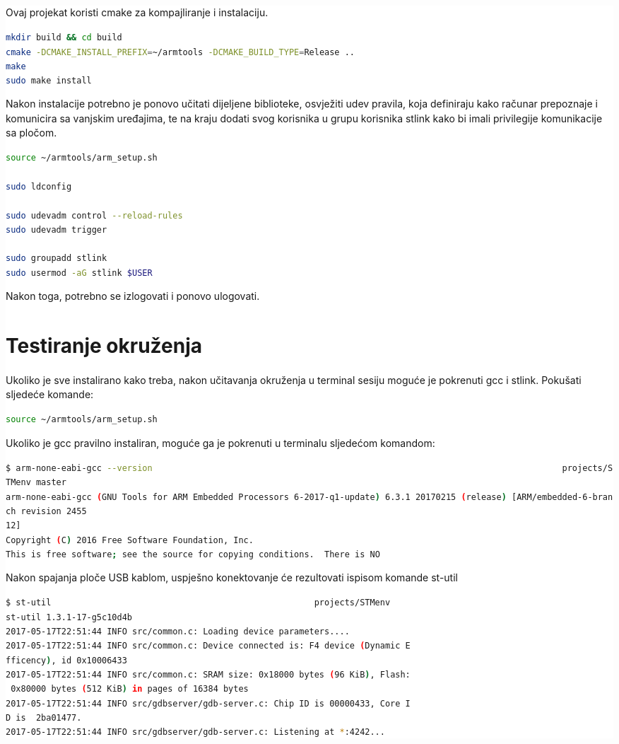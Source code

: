 Ovaj projekat koristi cmake za kompajliranje i instalaciju.

``` bash
mkdir build && cd build
cmake -DCMAKE_INSTALL_PREFIX=~/armtools -DCMAKE_BUILD_TYPE=Release ..
make
sudo make install
```

Nakon instalacije potrebno je ponovo učitati dijeljene biblioteke,
osvježiti udev pravila, koja definiraju kako računar prepoznaje i komunicira sa 
vanjskim uređajima, te na kraju dodati svog korisnika u grupu korisnika stlink
kako bi imali privilegije komunikacije sa pločom.

``` bash
source ~/armtools/arm_setup.sh

sudo ldconfig 

sudo udevadm control --reload-rules
sudo udevadm trigger

sudo groupadd stlink
sudo usermod -aG stlink $USER
```

Nakon toga, potrebno se izlogovati i ponovo ulogovati.

# Testiranje okruženja

Ukoliko je sve instalirano kako treba, nakon učitavanja okruženja u terminal 
sesiju moguće je pokrenuti gcc i stlink.
Pokušati sljedeće komande:

``` bash
source ~/armtools/arm_setup.sh
```

Ukoliko je gcc pravilno instaliran, moguće ga je pokrenuti u terminalu sljedećom
komandom:
``` bash
$ arm-none-eabi-gcc --version                                                                                 projects/STMenv master
arm-none-eabi-gcc (GNU Tools for ARM Embedded Processors 6-2017-q1-update) 6.3.1 20170215 (release) [ARM/embedded-6-branch revision 2455
12]
Copyright (C) 2016 Free Software Foundation, Inc.
This is free software; see the source for copying conditions.  There is NO
```

Nakon spajanja ploče USB kablom, uspješno konektovanje će rezultovati 
ispisom komande st-util 
``` bash
$ st-util                                                    projects/STMenv
st-util 1.3.1-17-g5c10d4b
2017-05-17T22:51:44 INFO src/common.c: Loading device parameters....
2017-05-17T22:51:44 INFO src/common.c: Device connected is: F4 device (Dynamic E
fficency), id 0x10006433
2017-05-17T22:51:44 INFO src/common.c: SRAM size: 0x18000 bytes (96 KiB), Flash:
 0x80000 bytes (512 KiB) in pages of 16384 bytes
2017-05-17T22:51:44 INFO src/gdbserver/gdb-server.c: Chip ID is 00000433, Core I
D is  2ba01477.
2017-05-17T22:51:44 INFO src/gdbserver/gdb-server.c: Listening at *:4242...
```
